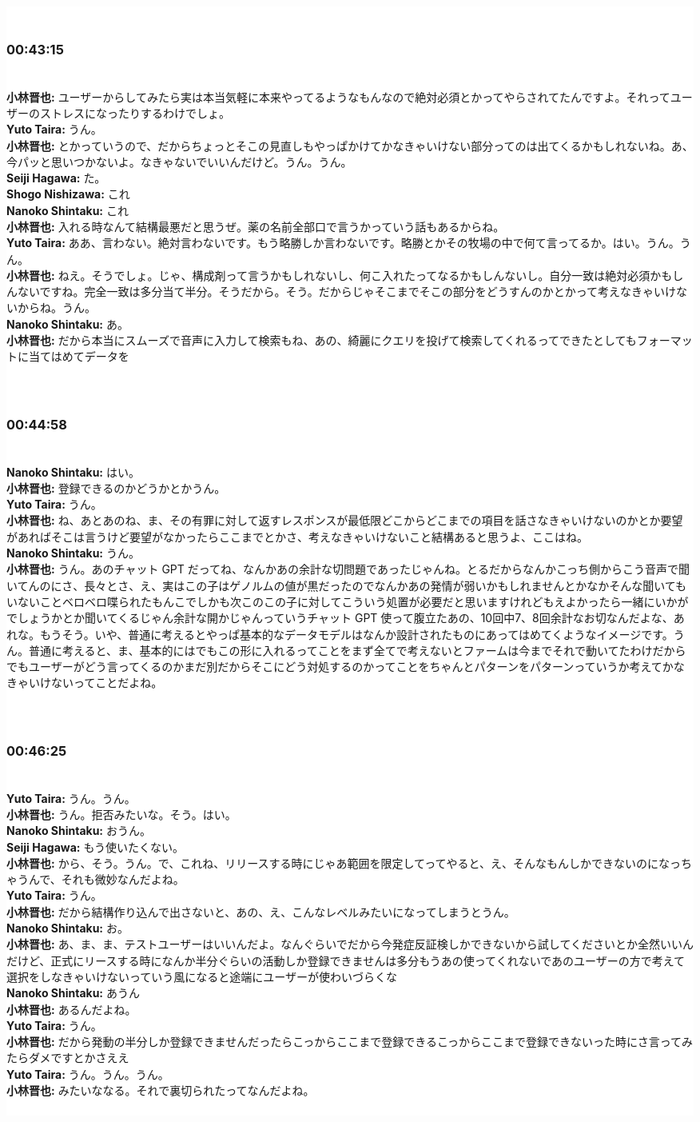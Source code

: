  

### 00:43:15

   
**小林晋也:** ユーザーからしてみたら実は本当気軽に本来やってるようなもんなので絶対必須とかってやらされてたんですよ。それってユーザーのストレスになったりするわけでしょ。  
**Yuto Taira:** うん。  
**小林晋也:** とかっていうので、だからちょっとそこの見直しもやっぱかけてかなきゃいけない部分ってのは出てくるかもしれないね。あ、今パッと思いつかないよ。なきゃないでいいんだけど。うん。うん。  
**Seiji Hagawa:** た。  
**Shogo Nishizawa:** これ  
**Nanoko Shintaku:** これ  
**小林晋也:** 入れる時なんて結構最悪だと思うぜ。薬の名前全部口で言うかっていう話もあるからね。  
**Yuto Taira:** ああ、言わない。絶対言わないです。もう略勝しか言わないです。略勝とかその牧場の中で何て言ってるか。はい。うん。うん。  
**小林晋也:** ねえ。そうでしょ。じゃ、構成剤って言うかもしれないし、何こ入れたってなるかもしんないし。自分一致は絶対必須かもしんないですね。完全一致は多分当て半分。そうだから。そう。だからじゃそこまでそこの部分をどうすんのかとかって考えなきゃいけないからね。うん。  
**Nanoko Shintaku:** あ。  
**小林晋也:** だから本当にスムーズで音声に入力して検索もね、あの、綺麗にクエリを投げて検索してくれるってできたとしてもフォーマットに当てはめてデータを  
   
 

### 00:44:58

   
**Nanoko Shintaku:** はい。  
**小林晋也:** 登録できるのかどうかとかうん。  
**Yuto Taira:** うん。  
**小林晋也:** ね、あとあのね、ま、その有罪に対して返すレスポンスが最低限どこからどこまでの項目を話さなきゃいけないのかとか要望があればそこは言うけど要望がなかったらここまでとかさ、考えなきゃいけないこと結構あると思うよ、ここはね。  
**Nanoko Shintaku:** うん。  
**小林晋也:** うん。あのチャット GPT だってね、なんかあの余計な切問題であったじゃんね。とるだからなんかこっち側からこう音声で聞いてんのにさ、長々とさ、え、実はこの子はゲノルムの値が黒だったのでなんかあの発情が弱いかもしれませんとかなかそんな聞いてもいないことベロベロ喋られたもんこでしかも次このこの子に対してこういう処置が必要だと思いますけれどもえよかったら一緒にいかがでしょうかとか聞いてくるじゃん余計な開かじゃんっていうチャット GPT 使って腹立たあの、10回中7、8回余計なお切なんだよな、あれな。もうそう。いや、普通に考えるとやっぱ基本的なデータモデルはなんか設計されたものにあってはめてくようなイメージです。うん。普通に考えると、ま、基本的にはでもこの形に入れるってことをまず全てで考えないとファームは今までそれで動いてたわけだからでもユーザーがどう言ってくるのかまだ別だからそこにどう対処するのかってことをちゃんとパターンをパターンっていうか考えてかなきゃいけないってことだよね。  
   
 

### 00:46:25

   
**Yuto Taira:** うん。うん。  
**小林晋也:** うん。拒否みたいな。そう。はい。  
**Nanoko Shintaku:** おうん。  
**Seiji Hagawa:** もう使いたくない。  
**小林晋也:** から、そう。うん。で、これね、リリースする時にじゃあ範囲を限定してってやると、え、そんなもんしかできないのになっちゃうんで、それも微妙なんだよね。  
**Yuto Taira:** うん。  
**小林晋也:** だから結構作り込んで出さないと、あの、え、こんなレベルみたいになってしまうとうん。  
**Nanoko Shintaku:** お。  
**小林晋也:** あ、ま、ま、テストユーザーはいいんだよ。なんぐらいでだから今発症反証検しかできないから試してくださいとか全然いいんだけど、正式にリースする時になんか半分ぐらいの活動しか登録できませんは多分もうあの使ってくれないであのユーザーの方で考えて選択をしなきゃいけないっていう風になると途端にユーザーが使わいづらくな  
**Nanoko Shintaku:** あうん  
**小林晋也:** あるんだよね。  
**Yuto Taira:** うん。  
**小林晋也:** だから発動の半分しか登録できませんだったらこっからここまで登録できるこっからここまで登録できないった時にさ言ってみたらダメですとかさええ  
**Yuto Taira:** うん。うん。うん。  
**小林晋也:** みたいななる。それで裏切られたってなんだよね。  
   